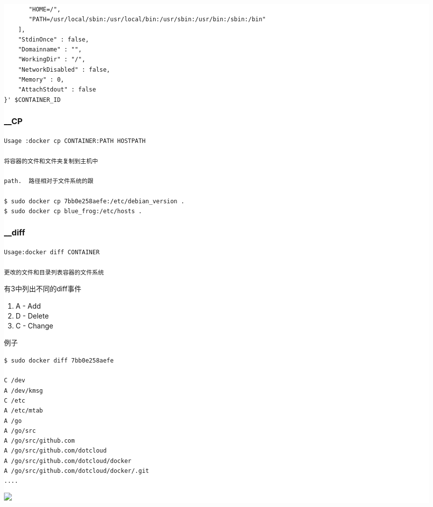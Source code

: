            "HOME=/",
           "PATH=/usr/local/sbin:/usr/local/bin:/usr/sbin:/usr/bin:/sbin:/bin"
        ],
        "StdinOnce" : false,
        "Domainname" : "",
        "WorkingDir" : "/",
        "NetworkDisabled" : false,
        "Memory" : 0,
        "AttachStdout" : false
    }' $CONTAINER_ID
    

### [__](https://code.csdn.net/u010702509/docker_cli_2#cp)CP
    
    Usage :docker cp CONTAINER:PATH HOSTPATH
    
    将容器的文件和文件夹复制到主机中
    
    path.  路径相对于文件系统的跟
    
    $ sudo docker cp 7bb0e258aefe:/etc/debian_version .
    $ sudo docker cp blue_frog:/etc/hosts .
    

### [__](https://code.csdn.net/u010702509/docker_cli_2#diff)diff
    
    Usage:docker diff CONTAINER
    
    更改的文件和目录列表容器的文件系统
    

有3中列出不同的diff事件

  1. A - Add
  2. D - Delete
  3. C - Change

例子
    
    $ sudo docker diff 7bb0e258aefe
    
    C /dev
    A /dev/kmsg
    C /etc
    A /etc/mtab
    A /go
    A /go/src
    A /go/src/github.com
    A /go/src/github.com/dotcloud
    A /go/src/github.com/dotcloud/docker
    A /go/src/github.com/dotcloud/docker/.git
    ....
    

![](http://7q5cfr.com1.z0.glb.clouddn.com//docker-cli/c23.png)
